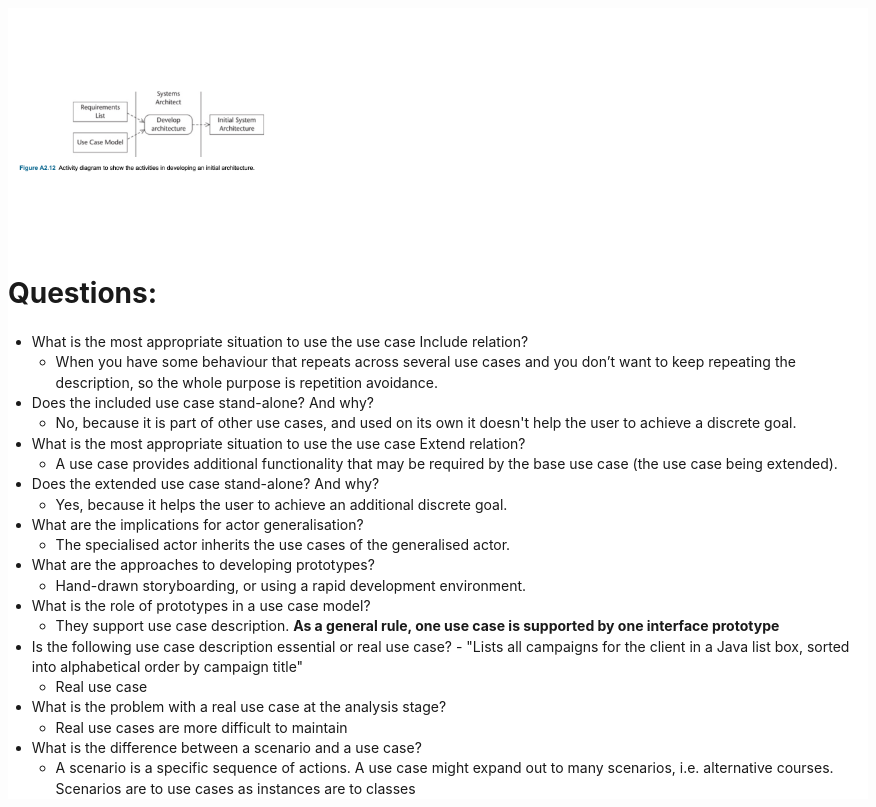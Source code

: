 </br><img src="./img/2/17.png" alt="alt text" width="300" height="200">

# Questions:

* What is the most appropriate situation to use the use case Include relation?
    * When you have some behaviour that repeats across several use cases and you don’t want to keep repeating the
      description, so the whole purpose is repetition avoidance.
* Does the included use case stand-alone? And why?
    * No, because it is part of other use cases, and used on its own it doesn't help the user to achieve a discrete
      goal.
* What is the most appropriate situation to use the use case Extend relation?
    * A use case provides additional functionality that may be required by the base use case (the use case being
      extended).
* Does the extended use case stand-alone? And why?
    * Yes, because it helps the user to achieve an additional discrete goal.
* What are the implications for actor generalisation?
    * The specialised actor inherits the use cases of the generalised actor.
* What are the approaches to developing prototypes?
    * Hand-drawn storyboarding, or using a rapid development environment.
* What is the role of prototypes in a use case model?
    * They support use case description. **As a general rule, one use case is supported by one interface prototype**
* Is the following use case description essential or real use case? - "Lists all campaigns for the client in a Java list
  box, sorted into alphabetical order by campaign title"
    * Real use case
* What is the problem with a real use case at the analysis stage?
    * Real use cases are more difficult to maintain
* What is the difference between a scenario and a use case?
    * A scenario is a specific sequence of actions. A use case might expand out to many scenarios, i.e. alternative
      courses. Scenarios are to use cases as instances are to classes
